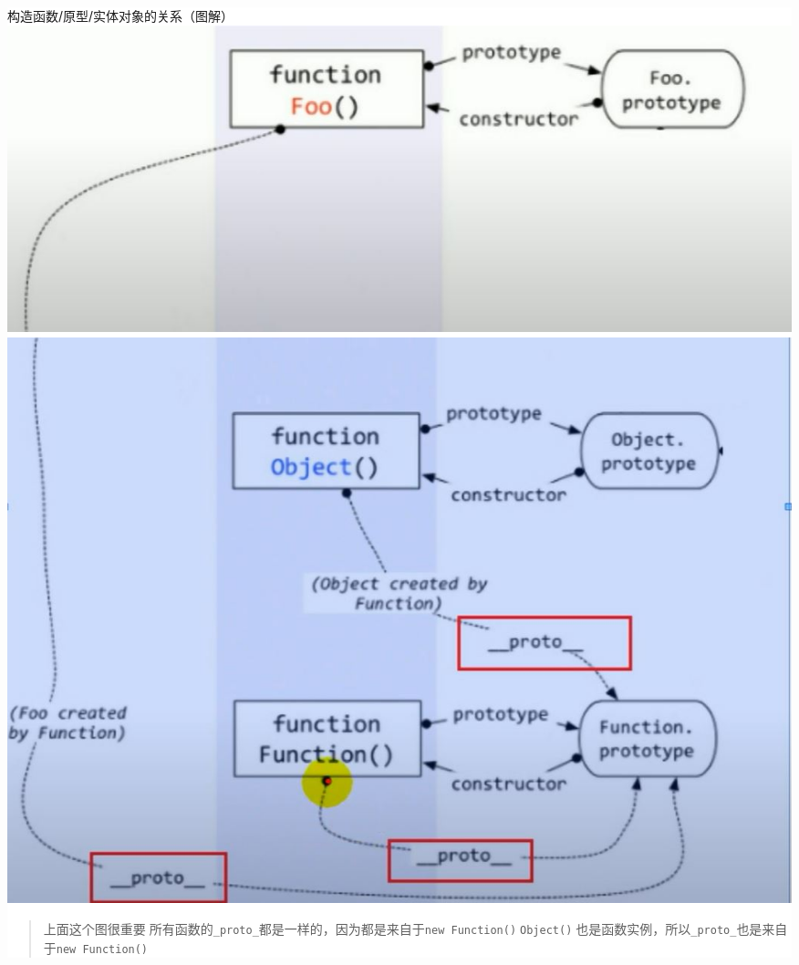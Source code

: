 构造函数/原型/实体对象的关系（图解）
![image4](./assets/images/image4.jpg)
![image5](./assets/images/image5.jpg)
> 上面这个图很重要
> 所有函数的`_proto_`都是一样的，因为都是来自于`new Function()`
> `Object()` 也是函数实例，所以`_proto_`也是来自于`new Function()`
